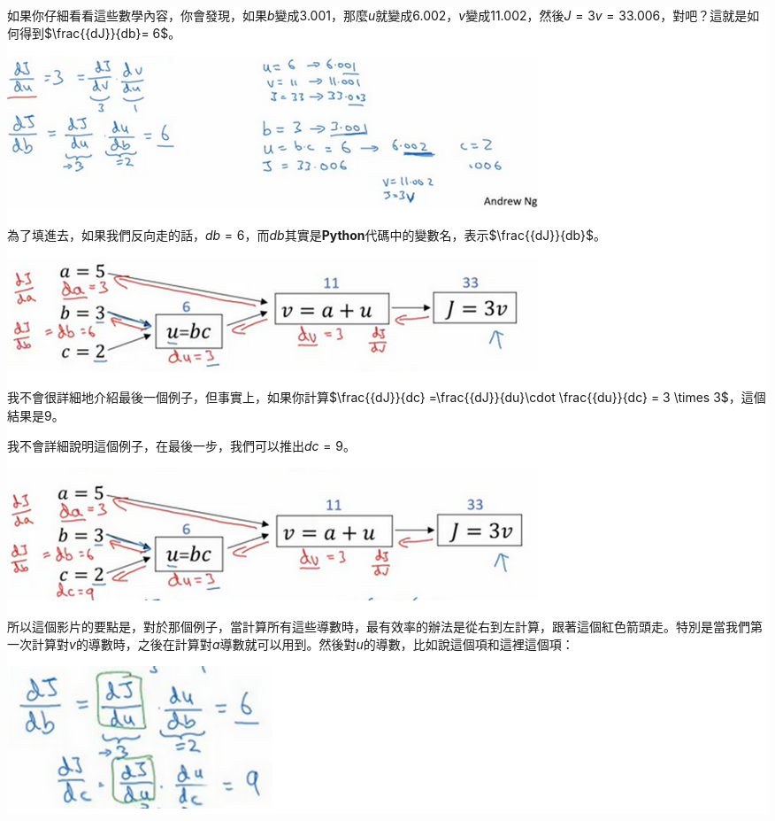 如果你仔細看看這些數學內容，你會發現，如果$b$變成3.001，那麼$u$就變成6.002，$v$變成11.002，然後$J=3v=33.006$，對吧？這就是如何得到$\frac{{dJ}}{db}= 6$。

![](../images/c56e483eaebb9425af973bb9849ad2e4.png)

為了填進去，如果我們反向走的話，$db=6$，而$db$其實是**Python**代碼中的變數名，表示$\frac{{dJ}}{db}$。

![](../images/c933c8d935a95e66bbf6a61adecbb816.png)

我不會很詳細地介紹最後一個例子，但事實上，如果你計算$\frac{{dJ}}{dc} =\frac{{dJ}}{du}\cdot \frac{{du}}{dc} = 3 \times 3$，這個結果是9。

我不會詳細說明這個例子，在最後一步，我們可以推出$dc=9$。

![](../images/cd75ffa2793fa4af02bdd869fe962bc1.png)

所以這個影片的要點是，對於那個例子，當計算所有這些導數時，最有效率的辦法是從右到左計算，跟著這個紅色箭頭走。特別是當我們第一次計算對$v$的導數時，之後在計算對$a$導數就可以用到。然後對$u$的導數，比如說這個項和這裡這個項：

![](../images/90fd887adacd062cc60be1f553797fab.png)

